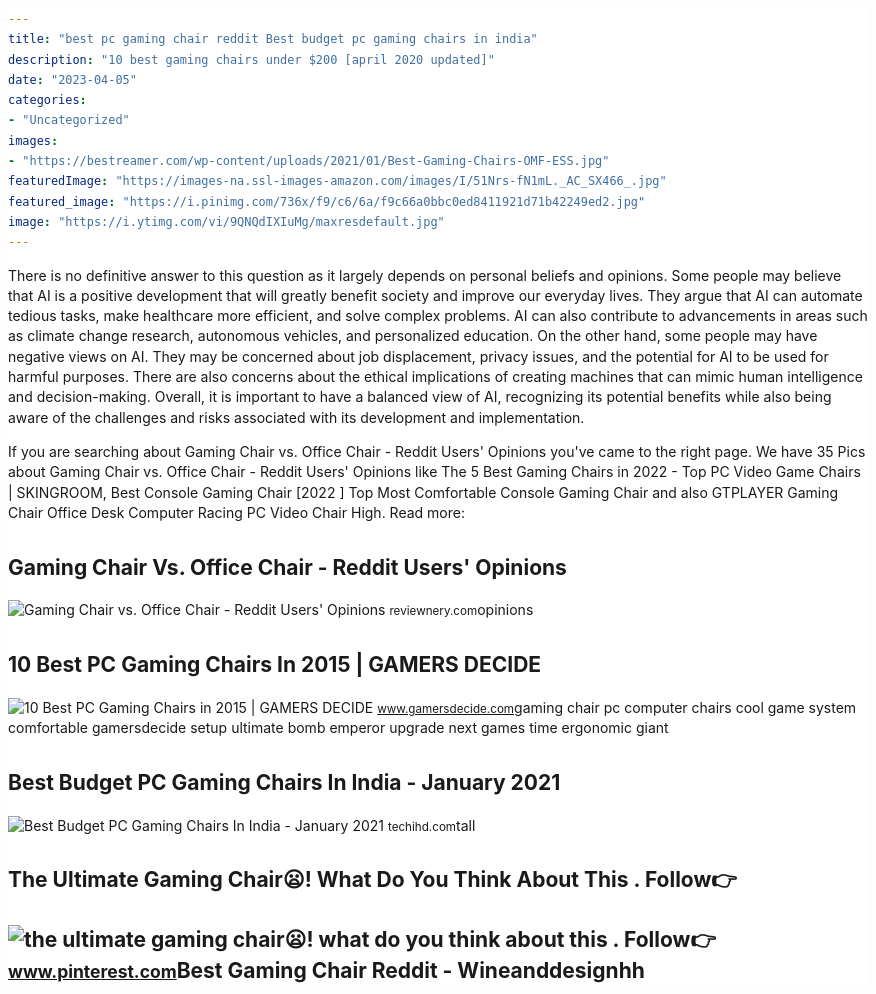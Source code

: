 ```yaml
---
title: "best pc gaming chair reddit Best budget pc gaming chairs in india"
description: "10 best gaming chairs under $200 [april 2020 updated]"
date: "2023-04-05"
categories:
- "Uncategorized"
images:
- "https://bestreamer.com/wp-content/uploads/2021/01/Best-Gaming-Chairs-OMF-ESS.jpg"
featuredImage: "https://images-na.ssl-images-amazon.com/images/I/51Nrs-fN1mL._AC_SX466_.jpg"
featured_image: "https://i.pinimg.com/736x/f9/c6/6a/f9c66a0bbc0ed8411921d71b42249ed2.jpg"
image: "https://i.ytimg.com/vi/9QNQdIXIuMg/maxresdefault.jpg"
---
```


There is no definitive answer to this question as it largely depends on personal beliefs and opinions. Some people may believe that AI is a positive development that will greatly benefit society and improve our everyday lives. They argue that AI can automate tedious tasks, make healthcare more efficient, and solve complex problems. AI can also contribute to advancements in areas such as climate change research, autonomous vehicles, and personalized education. On the other hand, some people may have negative views on AI. They may be concerned about job displacement, privacy issues, and the potential for AI to be used for harmful purposes. There are also concerns about the ethical implications of creating machines that can mimic human intelligence and decision-making. Overall, it is important to have a balanced view of AI, recognizing its potential benefits while also being aware of the challenges and risks associated with its development and implementation.

If you are searching about Gaming Chair vs. Office Chair - Reddit Users' Opinions you've came to the right page. We have 35 Pics about Gaming Chair vs. Office Chair - Reddit Users' Opinions like The 5 Best Gaming Chairs in 2022 - Top PC Video Game Chairs | SKINGROOM, Best Console Gaming Chair \[2022 \] Top Most Comfortable Console Gaming Chair and also GTPLAYER Gaming Chair Office Desk Computer Racing PC Video Chair High. Read more:

Gaming Chair Vs. Office Chair - Reddit Users' Opinions
------------------------------------------------------

 ![Gaming Chair vs. Office Chair - Reddit Users' Opinions](https://reviewnery.com/wp-content/uploads/2021/07/gaming-chair-vs-office-chair-reddit.jpg) <small>reviewnery.com</small>opinions

10 Best PC Gaming Chairs In 2015 | GAMERS DECIDE
------------------------------------------------

 ![10 Best PC Gaming Chairs in 2015 | GAMERS DECIDE](https://www.gamersdecide.com/sites/default/files/content-images/news/2015/07/09/10-best-pc-gaming-chairs-2015/2103239-gamechair.gif) <small>www.gamersdecide.com</small>gaming chair pc computer chairs cool game system comfortable gamersdecide setup ultimate bomb emperor upgrade next games time ergonomic giant

Best Budget PC Gaming Chairs In India - January 2021
----------------------------------------------------

 ![Best Budget PC Gaming Chairs In India - January 2021](https://techihd.com/wp-content/uploads/2020/12/Dratal-Big-and-Tall-Gaming-Chair-with-Footrest-Heavy-Duty-Adjustable-Recliner-with-Headrest-Lumbar-Support-Pillow-High-Back-Ergonomic-Leather-Racing-Computer-Desk-Executive-Office-Chair.jpg) <small>techihd.com</small>tall

The Ultimate Gaming Chair😦! What Do You Think About This . Follow👉
------------------------------------------------------------------

 ![the ultimate gaming chair😦! what do you think about this . Follow👉](https://i.pinimg.com/736x/f9/c6/6a/f9c66a0bbc0ed8411921d71b42249ed2.jpg) <small>www.pinterest.com</small>Best Gaming Chair Reddit - Wineanddesignhh
------------------------------------------
